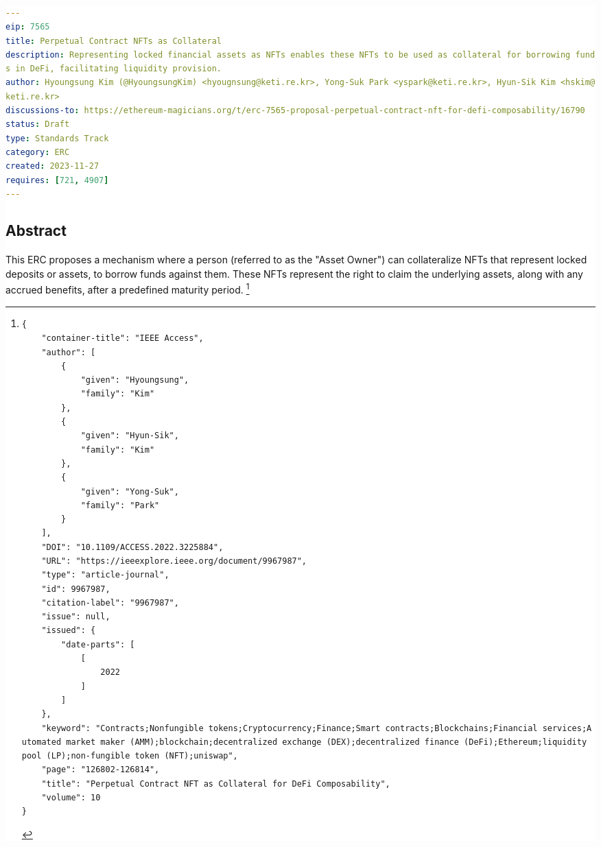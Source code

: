 ```yaml
---
eip: 7565
title: Perpetual Contract NFTs as Collateral
description: Representing locked financial assets as NFTs enables these NFTs to be used as collateral for borrowing funds in DeFi, facilitating liquidity provision.
author: Hyoungsung Kim (@HyoungsungKim) <hyougnsung@keti.re.kr>, Yong-Suk Park <yspark@keti.re.kr>, Hyun-Sik Kim <hskim@keti.re.kr>
discussions-to: https://ethereum-magicians.org/t/erc-7565-proposal-perpetual-contract-nft-for-defi-composability/16790
status: Draft
type: Standards Track
category: ERC
created: 2023-11-27
requires: [721, 4907]
---
```


## Abstract

This ERC proposes a mechanism where a person (referred to as the "Asset Owner") can collateralize NFTs that represent locked deposits or assets, to borrow funds against them. These NFTs represent the right to claim the underlying assets, along with any accrued benefits, after a predefined maturity period. [^1]

[^1]:
    ```csl-json
    {
        "container-title": "IEEE Access",
        "author": [
            {
                "given": "Hyoungsung",
                "family": "Kim"
            },
            {
                "given": "Hyun-Sik",
                "family": "Kim"
            },
            {
                "given": "Yong-Suk",
                "family": "Park"
            }
        ],
        "DOI": "10.1109/ACCESS.2022.3225884",
        "URL": "https://ieeexplore.ieee.org/document/9967987",
        "type": "article-journal",
        "id": 9967987,
        "citation-label": "9967987",
        "issue": null,
        "issued": {
            "date-parts": [
                [
                    2022
                ]
            ]
        },
        "keyword": "Contracts;Nonfungible tokens;Cryptocurrency;Finance;Smart contracts;Blockchains;Financial services;Automated market maker (AMM);blockchain;decentralized exchange (DEX);decentralized finance (DeFi);Ethereum;liquidity pool (LP);non-fungible token (NFT);uniswap",
        "page": "126802-126814",
        "title": "Perpetual Contract NFT as Collateral for DeFi Composability",
        "volume": 10
    }
    ```